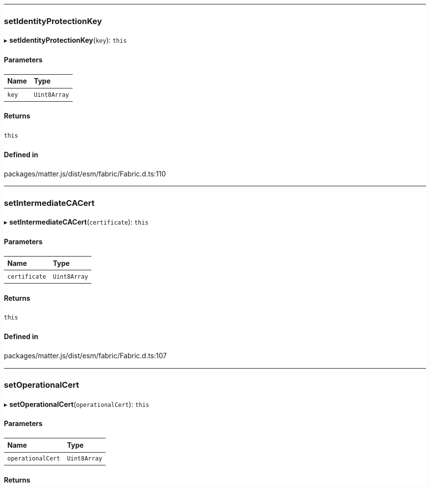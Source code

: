 ___

### setIdentityProtectionKey

▸ **setIdentityProtectionKey**(`key`): `this`

#### Parameters

| Name | Type |
| :------ | :------ |
| `key` | `Uint8Array` |

#### Returns

`this`

#### Defined in

packages/matter.js/dist/esm/fabric/Fabric.d.ts:110

___

### setIntermediateCACert

▸ **setIntermediateCACert**(`certificate`): `this`

#### Parameters

| Name | Type |
| :------ | :------ |
| `certificate` | `Uint8Array` |

#### Returns

`this`

#### Defined in

packages/matter.js/dist/esm/fabric/Fabric.d.ts:107

___

### setOperationalCert

▸ **setOperationalCert**(`operationalCert`): `this`

#### Parameters

| Name | Type |
| :------ | :------ |
| `operationalCert` | `Uint8Array` |

#### Returns
